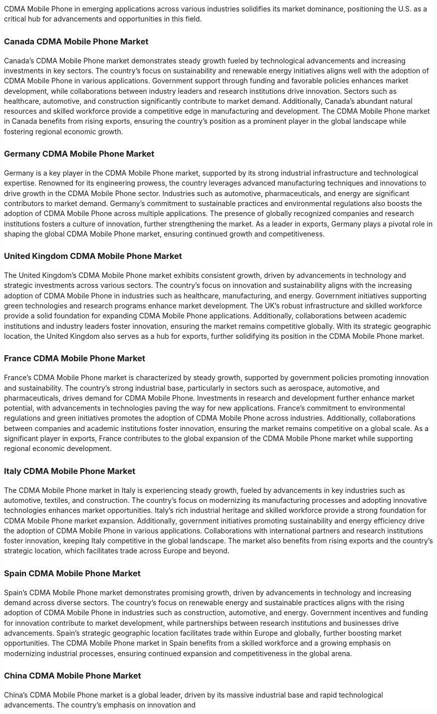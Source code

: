 CDMA Mobile Phone in emerging applications across various industries solidifies its market dominance, positioning the U.S. as a critical hub for advancements and opportunities in this field.</p><h3>Canada CDMA Mobile Phone Market</h3><p>Canada&rsquo;s CDMA Mobile Phone market demonstrates steady growth fueled by technological advancements and increasing investments in key sectors. The country&rsquo;s focus on sustainability and renewable energy initiatives aligns well with the adoption of CDMA Mobile Phone in various applications. Government support through funding and favorable policies enhances market development, while collaborations between industry leaders and research institutions drive innovation. Sectors such as healthcare, automotive, and construction significantly contribute to market demand. Additionally, Canada&rsquo;s abundant natural resources and skilled workforce provide a competitive edge in manufacturing and development. The CDMA Mobile Phone market in Canada benefits from rising exports, ensuring the country&rsquo;s position as a prominent player in the global landscape while fostering regional economic growth.</p><h3>Germany CDMA Mobile Phone Market</h3><p>Germany is a key player in the CDMA Mobile Phone market, supported by its strong industrial infrastructure and technological expertise. Renowned for its engineering prowess, the country leverages advanced manufacturing techniques and innovations to drive growth in the CDMA Mobile Phone sector. Industries such as automotive, pharmaceuticals, and energy are significant contributors to market demand. Germany&rsquo;s commitment to sustainable practices and environmental regulations also boosts the adoption of CDMA Mobile Phone across multiple applications. The presence of globally recognized companies and research institutions fosters a culture of innovation, further strengthening the market. As a leader in exports, Germany plays a pivotal role in shaping the global CDMA Mobile Phone market, ensuring continued growth and competitiveness.</p><h3>United Kingdom CDMA Mobile Phone Market</h3><p>The United Kingdom&rsquo;s CDMA Mobile Phone market exhibits consistent growth, driven by advancements in technology and strategic investments across various sectors. The country&rsquo;s focus on innovation and sustainability aligns with the increasing adoption of CDMA Mobile Phone in industries such as healthcare, manufacturing, and energy. Government initiatives supporting green technologies and research programs enhance market development. The UK&rsquo;s robust infrastructure and skilled workforce provide a solid foundation for expanding CDMA Mobile Phone applications. Additionally, collaborations between academic institutions and industry leaders foster innovation, ensuring the market remains competitive globally. With its strategic geographic location, the United Kingdom also serves as a hub for exports, further solidifying its position in the CDMA Mobile Phone market.</p><h3>France CDMA Mobile Phone Market</h3><p>France&rsquo;s CDMA Mobile Phone market is characterized by steady growth, supported by government policies promoting innovation and sustainability. The country&rsquo;s strong industrial base, particularly in sectors such as aerospace, automotive, and pharmaceuticals, drives demand for CDMA Mobile Phone. Investments in research and development further enhance market potential, with advancements in technologies paving the way for new applications. France&rsquo;s commitment to environmental regulations and green initiatives promotes the adoption of CDMA Mobile Phone across industries. Additionally, collaborations between companies and academic institutions foster innovation, ensuring the market remains competitive on a global scale. As a significant player in exports, France contributes to the global expansion of the CDMA Mobile Phone market while supporting regional economic development.</p><h3>Italy CDMA Mobile Phone Market</h3><p>The CDMA Mobile Phone market in Italy is experiencing steady growth, fueled by advancements in key industries such as automotive, textiles, and construction. The country&rsquo;s focus on modernizing its manufacturing processes and adopting innovative technologies enhances market opportunities. Italy&rsquo;s rich industrial heritage and skilled workforce provide a strong foundation for CDMA Mobile Phone market expansion. Additionally, government initiatives promoting sustainability and energy efficiency drive the adoption of CDMA Mobile Phone in various applications. Collaborations with international partners and research institutions foster innovation, keeping Italy competitive in the global landscape. The market also benefits from rising exports and the country&rsquo;s strategic location, which facilitates trade across Europe and beyond.</p><h3>Spain CDMA Mobile Phone Market</h3><p>Spain&rsquo;s CDMA Mobile Phone market demonstrates promising growth, driven by advancements in technology and increasing demand across diverse sectors. The country&rsquo;s focus on renewable energy and sustainable practices aligns with the rising adoption of CDMA Mobile Phone in industries such as construction, automotive, and energy. Government incentives and funding for innovation contribute to market development, while partnerships between research institutions and businesses drive advancements. Spain&rsquo;s strategic geographic location facilitates trade within Europe and globally, further boosting market opportunities. The CDMA Mobile Phone market in Spain benefits from a skilled workforce and a growing emphasis on modernizing industrial processes, ensuring continued expansion and competitiveness in the global arena.</p><h3>China CDMA Mobile Phone Market</h3><p>China&rsquo;s CDMA Mobile Phone market is a global leader, driven by its massive industrial base and rapid technological advancements. The country&rsquo;s emphasis on innovation and